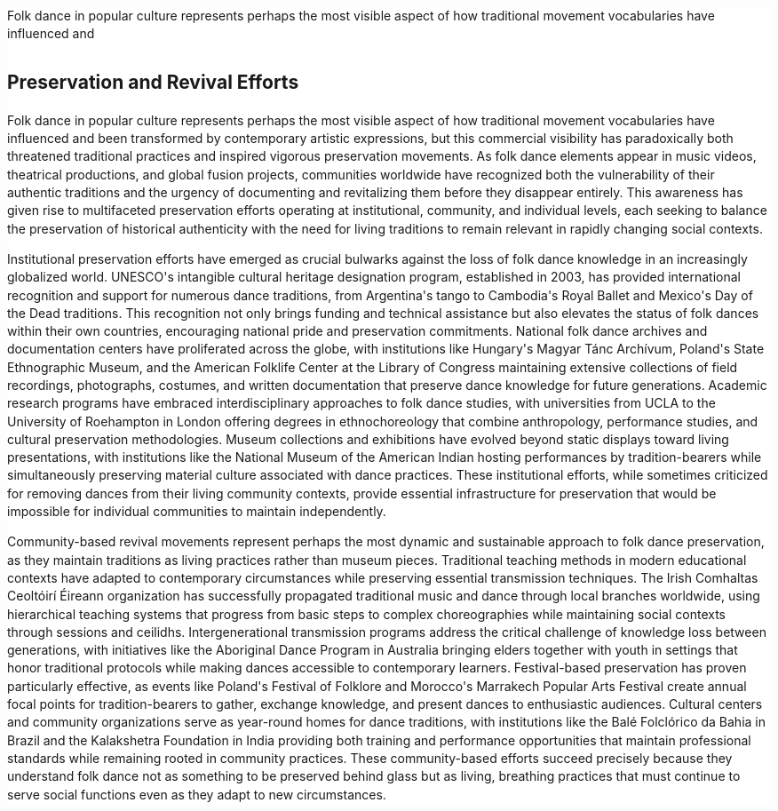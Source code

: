 Folk dance in popular culture represents perhaps the most visible aspect of how traditional movement vocabularies have influenced and

## Preservation and Revival Efforts

Folk dance in popular culture represents perhaps the most visible aspect of how traditional movement vocabularies have influenced and been transformed by contemporary artistic expressions, but this commercial visibility has paradoxically both threatened traditional practices and inspired vigorous preservation movements. As folk dance elements appear in music videos, theatrical productions, and global fusion projects, communities worldwide have recognized both the vulnerability of their authentic traditions and the urgency of documenting and revitalizing them before they disappear entirely. This awareness has given rise to multifaceted preservation efforts operating at institutional, community, and individual levels, each seeking to balance the preservation of historical authenticity with the need for living traditions to remain relevant in rapidly changing social contexts.

Institutional preservation efforts have emerged as crucial bulwarks against the loss of folk dance knowledge in an increasingly globalized world. UNESCO's intangible cultural heritage designation program, established in 2003, has provided international recognition and support for numerous dance traditions, from Argentina's tango to Cambodia's Royal Ballet and Mexico's Day of the Dead traditions. This recognition not only brings funding and technical assistance but also elevates the status of folk dances within their own countries, encouraging national pride and preservation commitments. National folk dance archives and documentation centers have proliferated across the globe, with institutions like Hungary's Magyar Tánc Archívum, Poland's State Ethnographic Museum, and the American Folklife Center at the Library of Congress maintaining extensive collections of field recordings, photographs, costumes, and written documentation that preserve dance knowledge for future generations. Academic research programs have embraced interdisciplinary approaches to folk dance studies, with universities from UCLA to the University of Roehampton in London offering degrees in ethnochoreology that combine anthropology, performance studies, and cultural preservation methodologies. Museum collections and exhibitions have evolved beyond static displays toward living presentations, with institutions like the National Museum of the American Indian hosting performances by tradition-bearers while simultaneously preserving material culture associated with dance practices. These institutional efforts, while sometimes criticized for removing dances from their living community contexts, provide essential infrastructure for preservation that would be impossible for individual communities to maintain independently.

Community-based revival movements represent perhaps the most dynamic and sustainable approach to folk dance preservation, as they maintain traditions as living practices rather than museum pieces. Traditional teaching methods in modern educational contexts have adapted to contemporary circumstances while preserving essential transmission techniques. The Irish Comhaltas Ceoltóirí Éireann organization has successfully propagated traditional music and dance through local branches worldwide, using hierarchical teaching systems that progress from basic steps to complex choreographies while maintaining social contexts through sessions and ceilidhs. Intergenerational transmission programs address the critical challenge of knowledge loss between generations, with initiatives like the Aboriginal Dance Program in Australia bringing elders together with youth in settings that honor traditional protocols while making dances accessible to contemporary learners. Festival-based preservation has proven particularly effective, as events like Poland's Festival of Folklore and Morocco's Marrakech Popular Arts Festival create annual focal points for tradition-bearers to gather, exchange knowledge, and present dances to enthusiastic audiences. Cultural centers and community organizations serve as year-round homes for dance traditions, with institutions like the Balé Folclórico da Bahia in Brazil and the Kalakshetra Foundation in India providing both training and performance opportunities that maintain professional standards while remaining rooted in community practices. These community-based efforts succeed precisely because they understand folk dance not as something to be preserved behind glass but as living, breathing practices that must continue to serve social functions even as they adapt to new circumstances.
